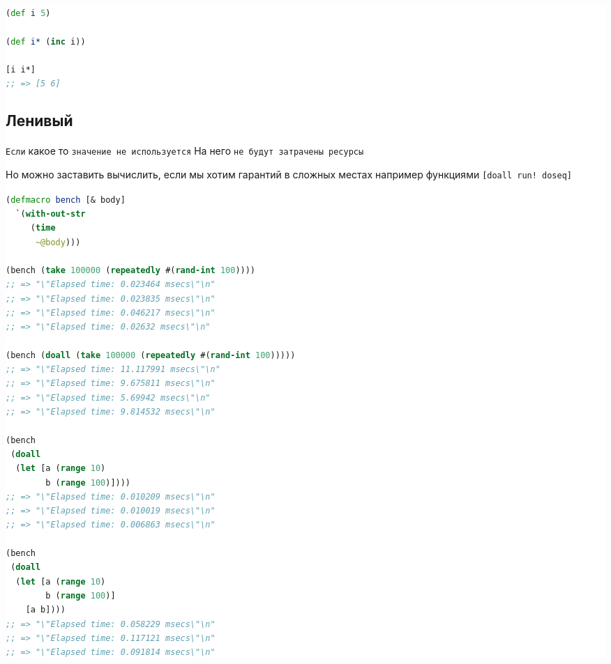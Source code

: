 ``` clojure
(def i 5)

(def i* (inc i))

[i i*]
;; => [5 6]
```

## Ленивый

`Если` какое то `значение не используется` На него
`не будут затрачены ресурсы`

Но можно заставить вычислить, если мы хотим гарантий в сложных местах
например функциями `[doall run! doseq]`

``` clojure
(defmacro bench [& body]
  `(with-out-str
     (time
      ~@body)))

(bench (take 100000 (repeatedly #(rand-int 100))))
;; => "\"Elapsed time: 0.023464 msecs\"\n"
;; => "\"Elapsed time: 0.023835 msecs\"\n"
;; => "\"Elapsed time: 0.046217 msecs\"\n"
;; => "\"Elapsed time: 0.02632 msecs\"\n"

(bench (doall (take 100000 (repeatedly #(rand-int 100)))))
;; => "\"Elapsed time: 11.117991 msecs\"\n"
;; => "\"Elapsed time: 9.675811 msecs\"\n"
;; => "\"Elapsed time: 5.69942 msecs\"\n"
;; => "\"Elapsed time: 9.814532 msecs\"\n"

(bench
 (doall
  (let [a (range 10)
        b (range 100)])))
;; => "\"Elapsed time: 0.010209 msecs\"\n"
;; => "\"Elapsed time: 0.010019 msecs\"\n"
;; => "\"Elapsed time: 0.006863 msecs\"\n"

(bench
 (doall
  (let [a (range 10)
        b (range 100)]
    [a b])))
;; => "\"Elapsed time: 0.058229 msecs\"\n"
;; => "\"Elapsed time: 0.117121 msecs\"\n"
;; => "\"Elapsed time: 0.091814 msecs\"\n"
```
